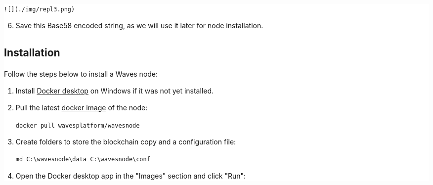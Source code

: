     ![](./img/repl3.png)
6. Save this Base58 encoded string, as we will use it later for node installation.

## Installation ##

Follow the steps below to install a Waves node:
1. Install [Docker desktop](https://docs.docker.com/desktop/install/windows-install/) on Windows if it was not yet installed.
2. Pull the latest [docker image](https://hub.docker.com/r/wavesplatform/wavesnode) of the node:
    ```
    docker pull wavesplatform/wavesnode
    ```
3. Create folders to store the blockchain copy and a configuration file:

    ```
    md C:\wavesnode\data C:\wavesnode\conf
    ```
4. Open the Docker desktop app in the "Images" section and click "Run":
